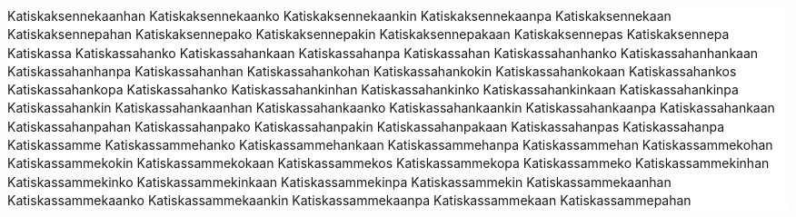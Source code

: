 Katiskaksennekaanhan
Katiskaksennekaanko
Katiskaksennekaankin
Katiskaksennekaanpa
Katiskaksennekaan
Katiskaksennepahan
Katiskaksennepako
Katiskaksennepakin
Katiskaksennepakaan
Katiskaksennepas
Katiskaksennepa
Katiskassa
Katiskassahanko
Katiskassahankaan
Katiskassahanpa
Katiskassahan
Katiskassahanhanko
Katiskassahanhankaan
Katiskassahanhanpa
Katiskassahanhan
Katiskassahankohan
Katiskassahankokin
Katiskassahankokaan
Katiskassahankos
Katiskassahankopa
Katiskassahanko
Katiskassahankinhan
Katiskassahankinko
Katiskassahankinkaan
Katiskassahankinpa
Katiskassahankin
Katiskassahankaanhan
Katiskassahankaanko
Katiskassahankaankin
Katiskassahankaanpa
Katiskassahankaan
Katiskassahanpahan
Katiskassahanpako
Katiskassahanpakin
Katiskassahanpakaan
Katiskassahanpas
Katiskassahanpa
Katiskassamme
Katiskassammehanko
Katiskassammehankaan
Katiskassammehanpa
Katiskassammehan
Katiskassammekohan
Katiskassammekokin
Katiskassammekokaan
Katiskassammekos
Katiskassammekopa
Katiskassammeko
Katiskassammekinhan
Katiskassammekinko
Katiskassammekinkaan
Katiskassammekinpa
Katiskassammekin
Katiskassammekaanhan
Katiskassammekaanko
Katiskassammekaankin
Katiskassammekaanpa
Katiskassammekaan
Katiskassammepahan